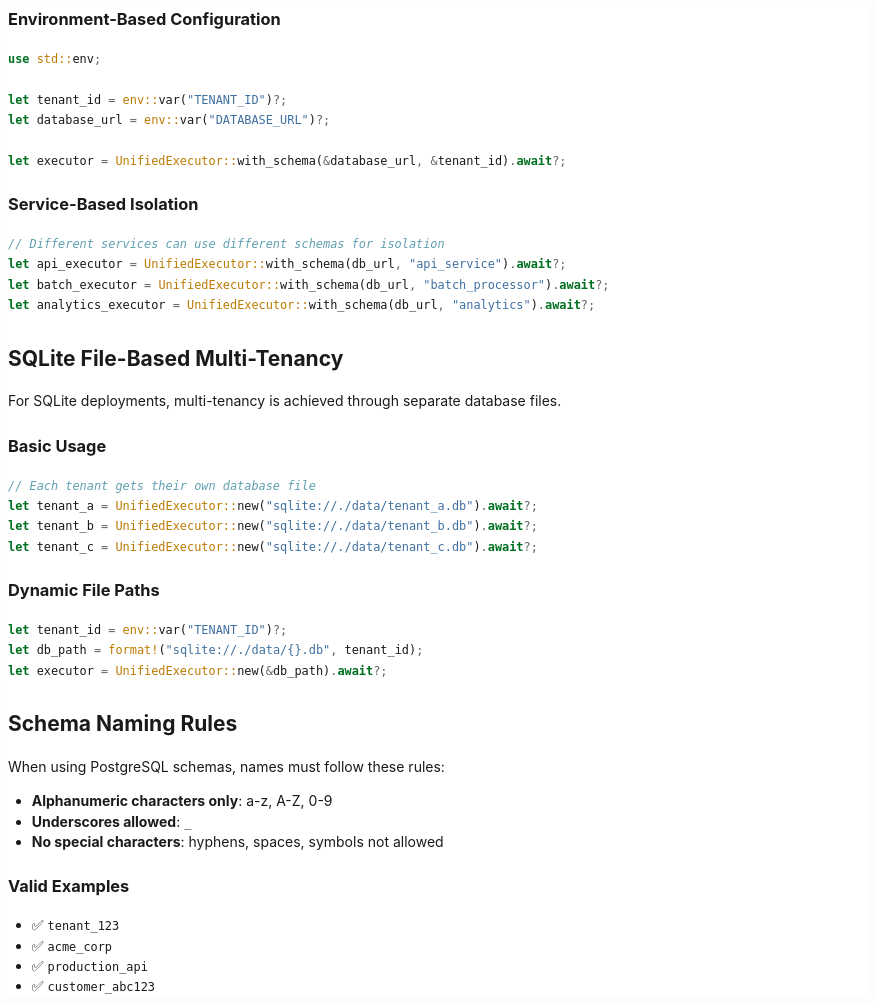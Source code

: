 ### Environment-Based Configuration

```rust
use std::env;

let tenant_id = env::var("TENANT_ID")?;
let database_url = env::var("DATABASE_URL")?;

let executor = UnifiedExecutor::with_schema(&database_url, &tenant_id).await?;
```

### Service-Based Isolation

```rust
// Different services can use different schemas for isolation
let api_executor = UnifiedExecutor::with_schema(db_url, "api_service").await?;
let batch_executor = UnifiedExecutor::with_schema(db_url, "batch_processor").await?;
let analytics_executor = UnifiedExecutor::with_schema(db_url, "analytics").await?;
```

## SQLite File-Based Multi-Tenancy

For SQLite deployments, multi-tenancy is achieved through separate database files.

### Basic Usage

```rust
// Each tenant gets their own database file
let tenant_a = UnifiedExecutor::new("sqlite://./data/tenant_a.db").await?;
let tenant_b = UnifiedExecutor::new("sqlite://./data/tenant_b.db").await?;
let tenant_c = UnifiedExecutor::new("sqlite://./data/tenant_c.db").await?;
```

### Dynamic File Paths

```rust
let tenant_id = env::var("TENANT_ID")?;
let db_path = format!("sqlite://./data/{}.db", tenant_id);
let executor = UnifiedExecutor::new(&db_path).await?;
```

## Schema Naming Rules

When using PostgreSQL schemas, names must follow these rules:

- **Alphanumeric characters only**: a-z, A-Z, 0-9
- **Underscores allowed**: `_`
- **No special characters**: hyphens, spaces, symbols not allowed

### Valid Examples
- ✅ `tenant_123`
- ✅ `acme_corp`
- ✅ `production_api`
- ✅ `customer_abc123`
